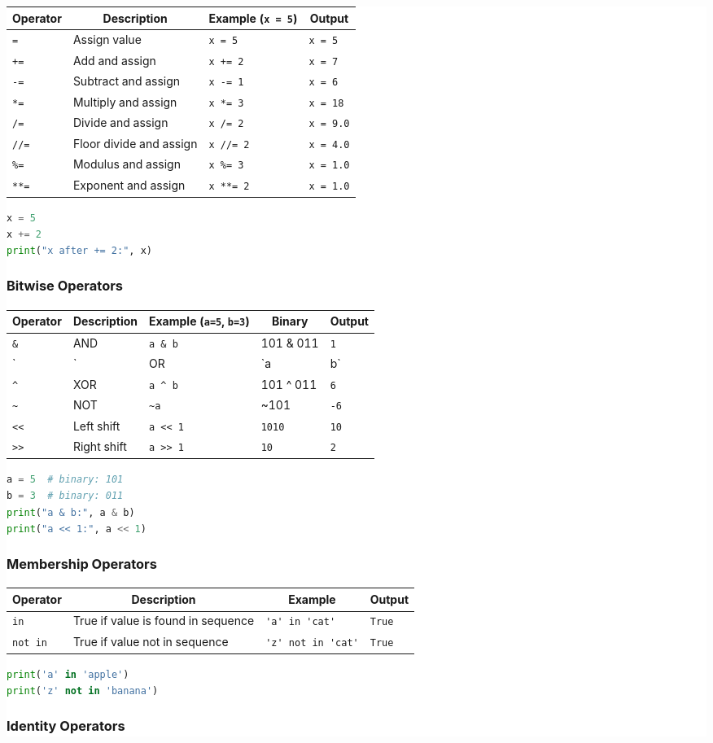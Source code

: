 | Operator | Description             | Example (`x = 5`) | Output    |
| -------- | ----------------------- | ----------------- | --------- |
| `=`      | Assign value            | `x = 5`           | `x = 5`   |
| `+=`     | Add and assign          | `x += 2`          | `x = 7`   |
| `-=`     | Subtract and assign     | `x -= 1`          | `x = 6`   |
| `*=`     | Multiply and assign     | `x *= 3`          | `x = 18`  |
| `/=`     | Divide and assign       | `x /= 2`          | `x = 9.0` |
| `//=`    | Floor divide and assign | `x //= 2`         | `x = 4.0` |
| `%=`     | Modulus and assign      | `x %= 3`          | `x = 1.0` |
| `**=`    | Exponent and assign     | `x **= 2`         | `x = 1.0` |
```python
x = 5
x += 2
print("x after += 2:", x)

```

### **Bitwise Operators**

| Operator | Description | Example (`a=5`, `b=3`) | Binary    | Output |
| -------- | ----------- | ---------------------- | --------- | ------ |
| `&`      | AND         | `a & b`                | 101 & 011 | `1`    |
| `        | `           | OR                     | `a        | b`     |
| `^`      | XOR         | `a ^ b`                | 101 ^ 011 | `6`    |
| `~`      | NOT         | `~a`                   | ~101      | `-6`   |
| `<<`     | Left shift  | `a << 1`               | `1010`    | `10`   |
| `>>`     | Right shift | `a >> 1`               | `10`      | `2`    |
```python
a = 5  # binary: 101
b = 3  # binary: 011
print("a & b:", a & b)
print("a << 1:", a << 1)
```
### **Membership Operators**

| Operator | Description                        | Example            | Output |
| -------- | ---------------------------------- | ------------------ | ------ |
| `in`     | True if value is found in sequence | `'a' in 'cat'`     | `True` |
| `not in` | True if value not in sequence      | `'z' not in 'cat'` | `True` |
```python
print('a' in 'apple')
print('z' not in 'banana')
```
### **Identity Operators**
